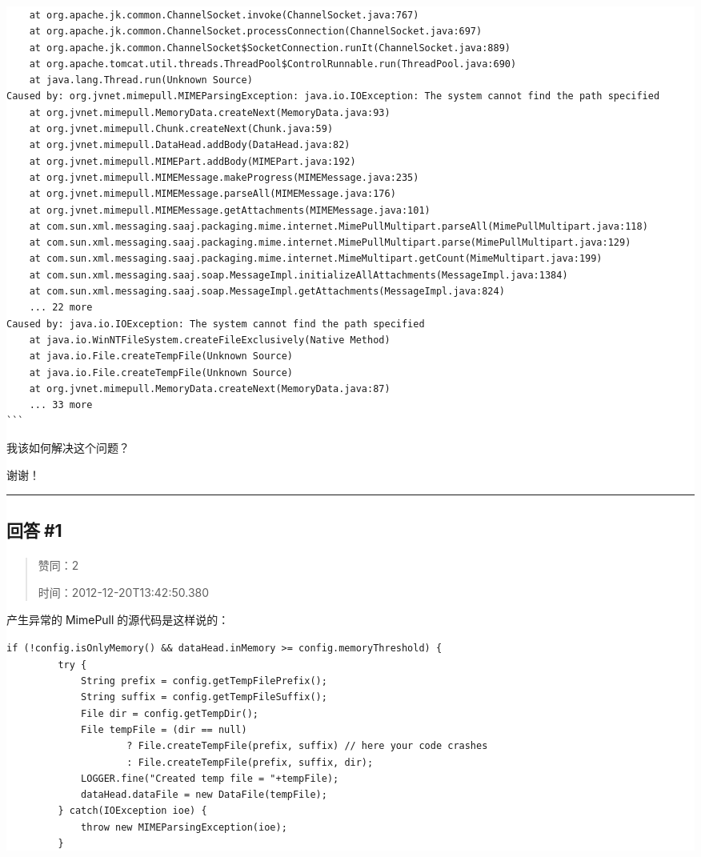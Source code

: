         at org.apache.jk.common.ChannelSocket.invoke(ChannelSocket.java:767)
        at org.apache.jk.common.ChannelSocket.processConnection(ChannelSocket.java:697)
        at org.apache.jk.common.ChannelSocket$SocketConnection.runIt(ChannelSocket.java:889)
        at org.apache.tomcat.util.threads.ThreadPool$ControlRunnable.run(ThreadPool.java:690)
        at java.lang.Thread.run(Unknown Source)
    Caused by: org.jvnet.mimepull.MIMEParsingException: java.io.IOException: The system cannot find the path specified
        at org.jvnet.mimepull.MemoryData.createNext(MemoryData.java:93)
        at org.jvnet.mimepull.Chunk.createNext(Chunk.java:59)
        at org.jvnet.mimepull.DataHead.addBody(DataHead.java:82)
        at org.jvnet.mimepull.MIMEPart.addBody(MIMEPart.java:192)
        at org.jvnet.mimepull.MIMEMessage.makeProgress(MIMEMessage.java:235)
        at org.jvnet.mimepull.MIMEMessage.parseAll(MIMEMessage.java:176)
        at org.jvnet.mimepull.MIMEMessage.getAttachments(MIMEMessage.java:101)
        at com.sun.xml.messaging.saaj.packaging.mime.internet.MimePullMultipart.parseAll(MimePullMultipart.java:118)
        at com.sun.xml.messaging.saaj.packaging.mime.internet.MimePullMultipart.parse(MimePullMultipart.java:129)
        at com.sun.xml.messaging.saaj.packaging.mime.internet.MimeMultipart.getCount(MimeMultipart.java:199)
        at com.sun.xml.messaging.saaj.soap.MessageImpl.initializeAllAttachments(MessageImpl.java:1384)
        at com.sun.xml.messaging.saaj.soap.MessageImpl.getAttachments(MessageImpl.java:824)
        ... 22 more
    Caused by: java.io.IOException: The system cannot find the path specified
        at java.io.WinNTFileSystem.createFileExclusively(Native Method)
        at java.io.File.createTempFile(Unknown Source)
        at java.io.File.createTempFile(Unknown Source)
        at org.jvnet.mimepull.MemoryData.createNext(MemoryData.java:87)
        ... 33 more 
    ```

我该如何解决这个问题？

谢谢！

* * *

## 回答 #1

> 赞同：2
> 
> 时间：2012-12-20T13:42:50.380

产生异常的 MimePull 的源代码是这样说的：

```
if (!config.isOnlyMemory() && dataHead.inMemory >= config.memoryThreshold) {
         try {
             String prefix = config.getTempFilePrefix();
             String suffix = config.getTempFileSuffix();
             File dir = config.getTempDir();
             File tempFile = (dir == null)
                     ? File.createTempFile(prefix, suffix) // here your code crashes
                     : File.createTempFile(prefix, suffix, dir);
             LOGGER.fine("Created temp file = "+tempFile);
             dataHead.dataFile = new DataFile(tempFile);
         } catch(IOException ioe) {
             throw new MIMEParsingException(ioe);
         } 
```
